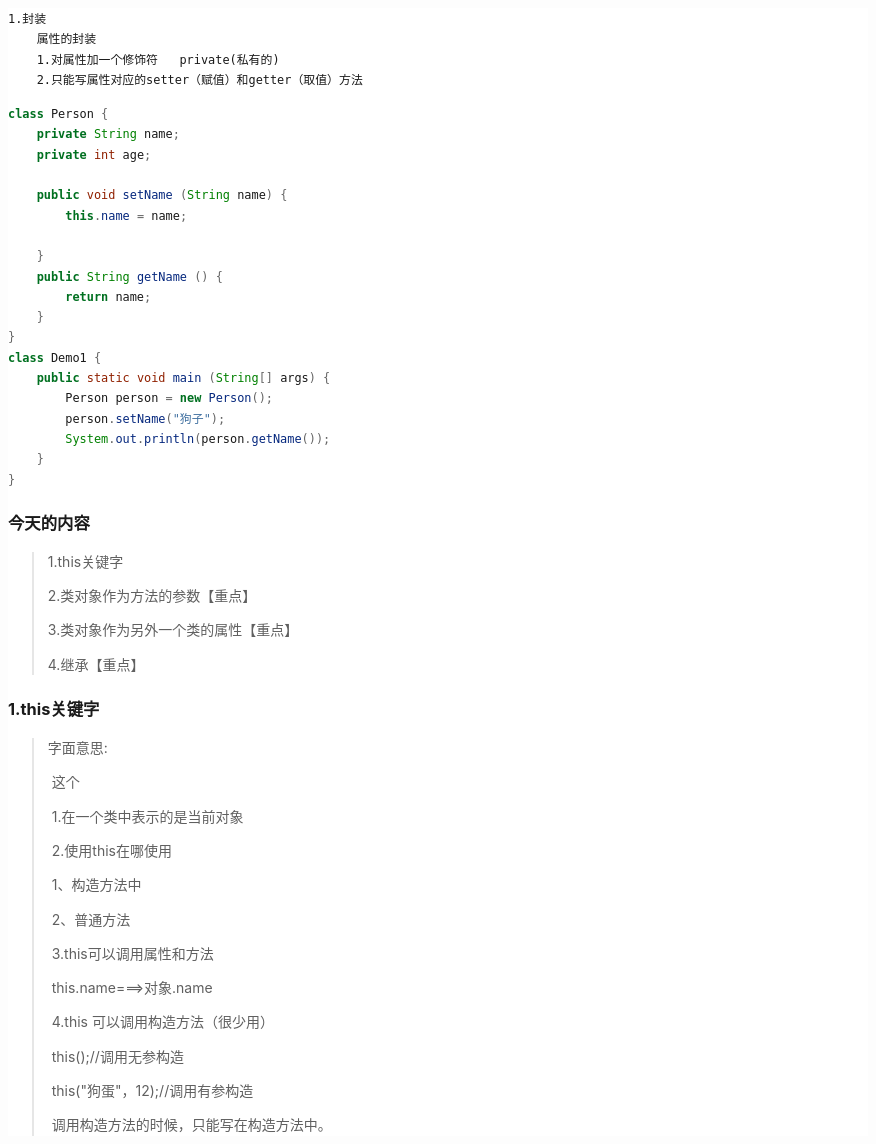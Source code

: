 ```
1.封装
	属性的封装
	1.对属性加一个修饰符   private(私有的)
	2.只能写属性对应的setter（赋值）和getter（取值）方法
```

```Java
class Person {
    private String name;
    private int age;
    
    public void setName (String name) {
        this.name = name;
        
    }
    public String getName () {
        return name;
    }
}
class Demo1 {
    public static void main (String[] args) {
        Person person = new Person();
        person.setName("狗子");
        System.out.println(person.getName());
    }
}
```

### 今天的内容

> 1.this关键字
>
> 2.类对象作为方法的参数【重点】
>
> 3.类对象作为另外一个类的属性【重点】
>
> 4.继承【重点】

### 1.this关键字

> 字面意思:
>
> ​		这个
>
> ​		1.在一个类中表示的是当前对象
>
> ​		2.使用this在哪使用
>
> ​					1、构造方法中
>
> ​					2、普通方法
>
> ​			3.this可以调用属性和方法
>
> ​				this.name===>对象.name
>
> ​			4.this 可以调用构造方法（很少用）
>
> ​					this();//调用无参构造
>
> ​					this("狗蛋"，12);//调用有参构造
>
> ​					调用构造方法的时候，只能写在构造方法中。
>